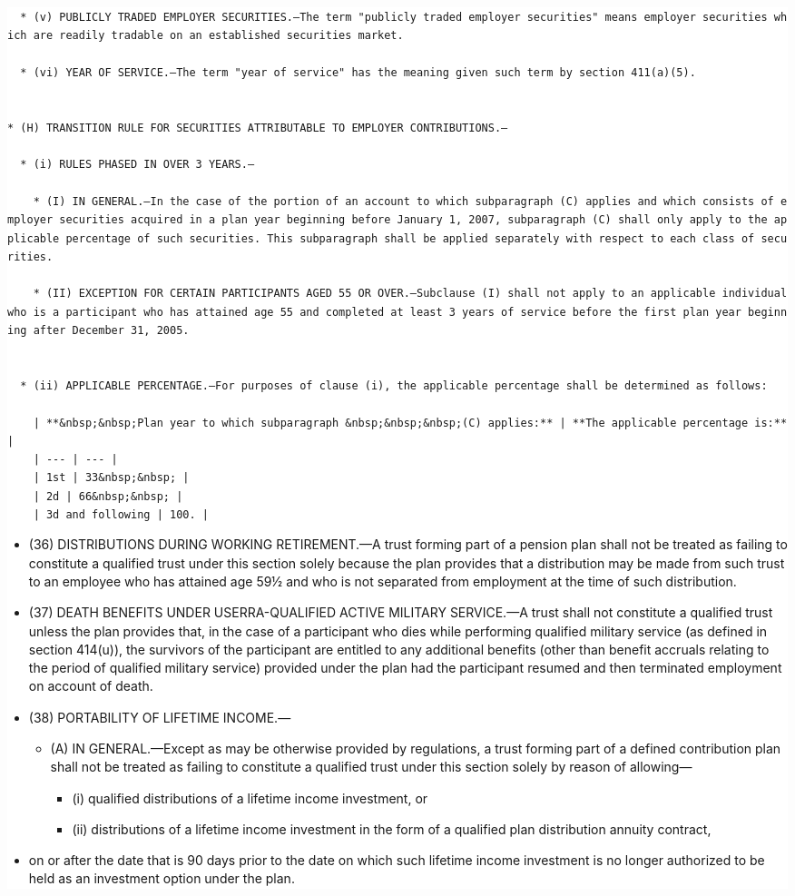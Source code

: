       * (v) PUBLICLY TRADED EMPLOYER SECURITIES.—The term "publicly traded employer securities" means employer securities which are readily tradable on an established securities market.

      * (vi) YEAR OF SERVICE.—The term "year of service" has the meaning given such term by section 411(a)(5).


    * (H) TRANSITION RULE FOR SECURITIES ATTRIBUTABLE TO EMPLOYER CONTRIBUTIONS.—

      * (i) RULES PHASED IN OVER 3 YEARS.—

        * (I) IN GENERAL.—In the case of the portion of an account to which subparagraph (C) applies and which consists of employer securities acquired in a plan year beginning before January 1, 2007, subparagraph (C) shall only apply to the applicable percentage of such securities. This subparagraph shall be applied separately with respect to each class of securities.

        * (II) EXCEPTION FOR CERTAIN PARTICIPANTS AGED 55 OR OVER.—Subclause (I) shall not apply to an applicable individual who is a participant who has attained age 55 and completed at least 3 years of service before the first plan year beginning after December 31, 2005.


      * (ii) APPLICABLE PERCENTAGE.—For purposes of clause (i), the applicable percentage shall be determined as follows:

        | **&nbsp;&nbsp;Plan year to which subparagraph &nbsp;&nbsp;&nbsp;(C) applies:** | **The applicable percentage is:** |
        | --- | --- |
        | 1st | 33&nbsp;&nbsp; |
        | 2d | 66&nbsp;&nbsp; |
        | 3d and following | 100. |
        
  * (36) DISTRIBUTIONS DURING WORKING RETIREMENT.—A trust forming part of a pension plan shall not be treated as failing to constitute a qualified trust under this section solely because the plan provides that a distribution may be made from such trust to an employee who has attained age 59½ and who is not separated from employment at the time of such distribution.

  * (37) DEATH BENEFITS UNDER USERRA-QUALIFIED ACTIVE MILITARY SERVICE.—A trust shall not constitute a qualified trust unless the plan provides that, in the case of a participant who dies while performing qualified military service (as defined in section 414(u)), the survivors of the participant are entitled to any additional benefits (other than benefit accruals relating to the period of qualified military service) provided under the plan had the participant resumed and then terminated employment on account of death.

  * (38) PORTABILITY OF LIFETIME INCOME.—

    * (A) IN GENERAL.—Except as may be otherwise provided by regulations, a trust forming part of a defined contribution plan shall not be treated as failing to constitute a qualified trust under this section solely by reason of allowing—

      * (i) qualified distributions of a lifetime income investment, or

      * (ii) distributions of a lifetime income investment in the form of a qualified plan distribution annuity contract,


  * on or after the date that is 90 days prior to the date on which such lifetime income investment is no longer authorized to be held as an investment option under the plan.
